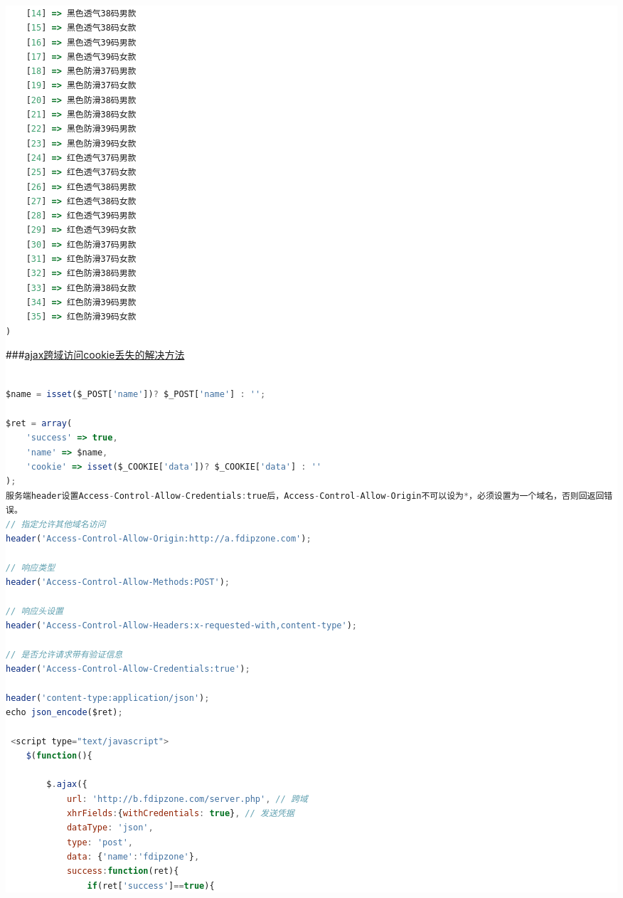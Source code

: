 ```js
    [14] => 黑色透气38码男款
    [15] => 黑色透气38码女款
    [16] => 黑色透气39码男款
    [17] => 黑色透气39码女款
    [18] => 黑色防滑37码男款
    [19] => 黑色防滑37码女款
    [20] => 黑色防滑38码男款
    [21] => 黑色防滑38码女款
    [22] => 黑色防滑39码男款
    [23] => 黑色防滑39码女款
    [24] => 红色透气37码男款
    [25] => 红色透气37码女款
    [26] => 红色透气38码男款
    [27] => 红色透气38码女款
    [28] => 红色透气39码男款
    [29] => 红色透气39码女款
    [30] => 红色防滑37码男款
    [31] => 红色防滑37码女款
    [32] => 红色防滑38码男款
    [33] => 红色防滑38码女款
    [34] => 红色防滑39码男款
    [35] => 红色防滑39码女款
)

```
###[ajax跨域访问cookie丢失的解决方法](http://blog.csdn.net/fdipzone/article/details/54576626)
```js

$name = isset($_POST['name'])? $_POST['name'] : '';

$ret = array(
    'success' => true,
    'name' => $name,
    'cookie' => isset($_COOKIE['data'])? $_COOKIE['data'] : ''
);
服务端header设置Access-Control-Allow-Credentials:true后，Access-Control-Allow-Origin不可以设为*，必须设置为一个域名，否则回返回错误。
// 指定允许其他域名访问
header('Access-Control-Allow-Origin:http://a.fdipzone.com');

// 响应类型
header('Access-Control-Allow-Methods:POST');  

// 响应头设置
header('Access-Control-Allow-Headers:x-requested-with,content-type');

// 是否允许请求带有验证信息
header('Access-Control-Allow-Credentials:true');

header('content-type:application/json');
echo json_encode($ret);

 <script type="text/javascript">
    $(function(){

        $.ajax({
            url: 'http://b.fdipzone.com/server.php', // 跨域
            xhrFields:{withCredentials: true}, // 发送凭据
            dataType: 'json',
            type: 'post',
            data: {'name':'fdipzone'},
            success:function(ret){
                if(ret['success']==true){
```